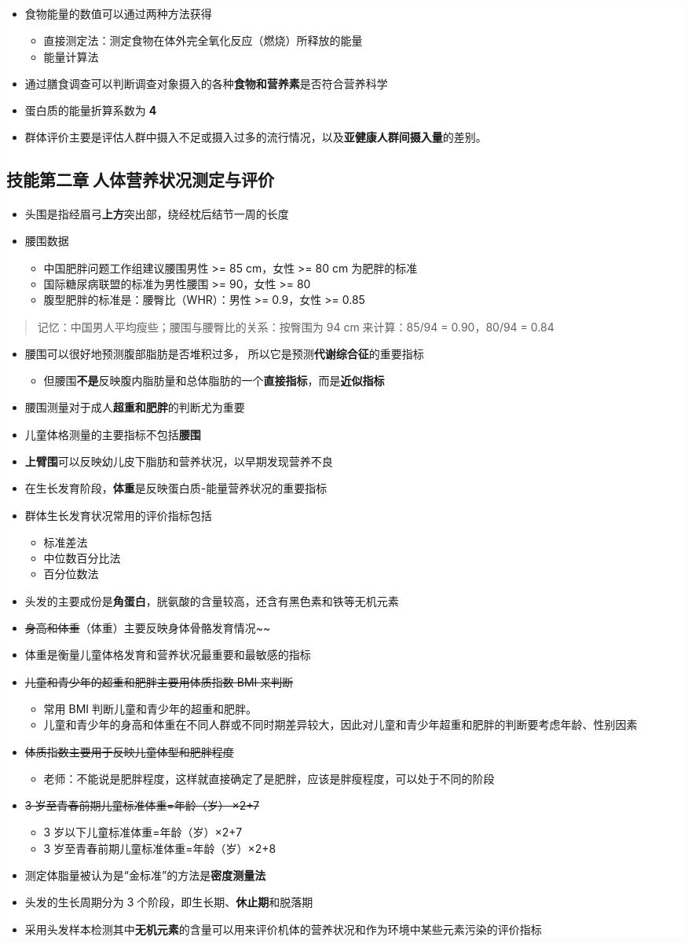 - 食物能量的数值可以通过两种方法获得
  - 直接测定法：测定食物在体外完全氧化反应（燃烧）所释放的能量
  - 能量计算法

- 通过膳食调查可以判断调查对象摄入的各种**食物和营养素**是否符合营养科学

- 蛋白质的能量折算系数为 **4**

- 群体评价主要是评估人群中摄入不足或摄入过多的流行情况，以及**亚健康人群间摄入量**的差别。

## 技能第二章 人体营养状况测定与评价

- 头围是指经眉弓**上方**突出部，绕经枕后结节一周的长度

- 腰围数据
  - 中国肥胖问题工作组建议腰围男性 >= 85 cm，女性 >= 80 cm 为肥胖的标准
  - 国际糖尿病联盟的标准为男性腰围 >= 90，女性 >= 80
  - 腹型肥胖的标准是：腰臀比（WHR）：男性 >= 0.9，女性 >= 0.85

> 记忆：中国男人平均瘦些；腰围与腰臀比的关系：按臀围为 94 cm 来计算：85/94 = 0.90，80/94 = 0.84

- 腰围可以很好地预测腹部脂肪是否堆积过多， 所以它是预测**代谢综合征**的重要指标
  - 但腰围**不是**反映腹内脂肪量和总体脂肪的一个**直接指标**，而是**近似指标**

- 腰围测量对于成人**超重和肥胖**的判断尤为重要

- 儿童体格测量的主要指标不包括**腰围**

- **上臂围**可以反映幼儿皮下脂肪和营养状况，以早期发现营养不良

- 在生长发育阶段，**体重**是反映蛋白质-能量营养状况的重要指标

- 群体生长发育状况常用的评价指标包括
  - 标准差法
  - 中位数百分比法
  - 百分位数法

- 头发的主要成份是**角蛋白**，胱氨酸的含量较高，还含有黑色素和铁等无机元素

- ~~身高和体重~~（体重）主要反映身体骨骼发育情况~~

- 体重是衡量儿童体格发育和营养状况最重要和最敏感的指标

- ~~儿童和青少年的超重和肥胖主要用体质指数 BMI 来判断~~
  - 常用 BMI 判断儿童和青少年的超重和肥胖。
  - 儿童和青少年的身高和体重在不同人群或不同时期差异较大，因此对儿童和青少年超重和肥胖的判断要考虑年龄、性别因素

- ~~体质指数主要用于反映儿童体型和肥胖程度~~
  - 老师：不能说是肥胖程度，这样就直接确定了是肥胖，应该是胖瘦程度，可以处于不同的阶段

- ~~3 岁至青春前期儿童标准体重=年龄（岁） ×2+7~~
  - 3 岁以下儿童标准体重=年龄（岁）×2+7
  - 3 岁至青春前期儿童标准体重=年龄（岁）×2+8

- 测定体脂量被认为是“金标准”的方法是**密度测量法**

- 头发的生长周期分为 3 个阶段，即生长期、**休止期**和脱落期

- 采用头发样本检测其中**无机元素**的含量可以用来评价机体的营养状况和作为环境中某些元素污染的评价指标
